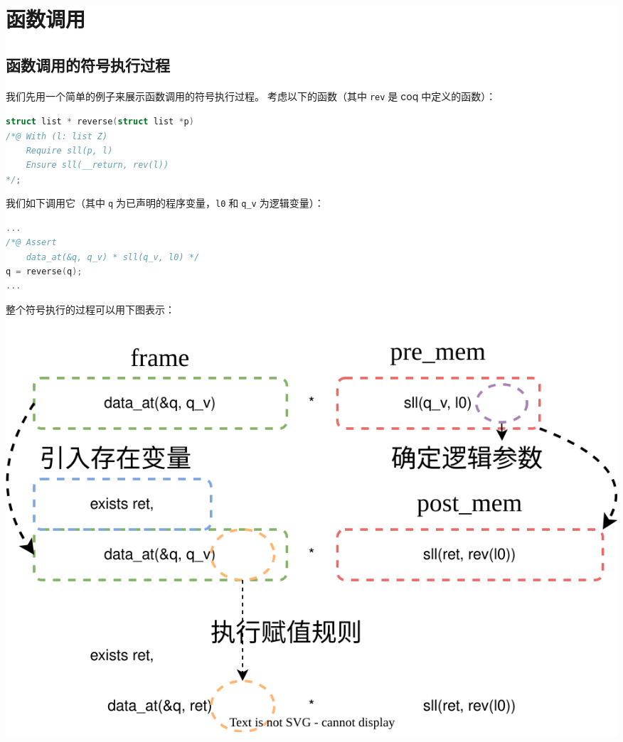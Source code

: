 # 函数调用

## 函数调用的符号执行过程
我们先用一个简单的例子来展示函数调用的符号执行过程。
考虑以下的函数（其中 `rev` 是 coq 中定义的函数）：
```c
struct list * reverse(struct list *p)
/*@ With (l: list Z)
    Require sll(p, l)
    Ensure sll(__return, rev(l))
*/;
```
我们如下调用它（其中 `q` 为已声明的程序变量，`l0` 和 `q_v` 为逻辑变量）：
```c
...
/*@ Assert 
    data_at(&q, q_v) * sll(q_v, l0) */
q = reverse(q);
...
```
整个符号执行的过程可以用下图表示：

![img1](T8_img1.svg)
